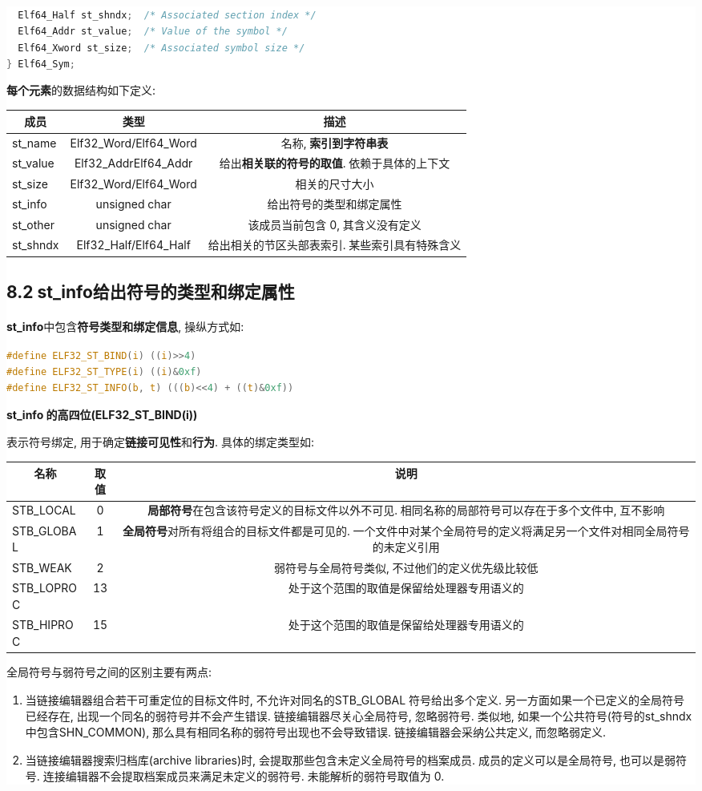 ```c
  Elf64_Half st_shndx;  /* Associated section index */
  Elf64_Addr st_value;  /* Value of the symbol */
  Elf64_Xword st_size;  /* Associated symbol size */
} Elf64_Sym;
```

**每个元素**的数据结构如下定义:

| 成员 | 类型 | 描述 |
| ------------- |:-------------:|:-------------:|
| st\_name | Elf32\_Word/Elf64\_Word | 名称, **索引到字符串表** |
| st\_value | Elf32\_AddrElf64\_Addr | 给出**相关联的符号的取值**. 依赖于具体的上下文 |
| st\_size | Elf32\_Word/Elf64\_Word | 相关的尺寸大小 |
| st\_info | unsigned char | 给出符号的类型和绑定属性 |
| st\_other | unsigned char | 该成员当前包含 0, 其含义没有定义 |
| st\_shndx | Elf32\_Half/Elf64\_Half | 给出相关的节区头部表索引. 某些索引具有特殊含义 |

## 8.2 st\_info给出符号的类型和绑定属性

**st\_info**中包含**符号类型和绑定信息**, 操纵方式如:

```c
#define ELF32_ST_BIND(i) ((i)>>4)
#define ELF32_ST_TYPE(i) ((i)&0xf)
#define ELF32_ST_INFO(b, t) (((b)<<4) + ((t)&0xf))
```

**st\_info 的高四位(ELF32\_ST\_BIND(i))**

表示符号绑定, 用于确定**链接可见性**和**行为**. 具体的绑定类型如:

| 名称 | 取值 | 说明 |
| ------------- |:-------------:|:-------------:|
| STB\_LOCAL | 0 | **局部符号**在包含该符号定义的目标文件以外不可见. 相同名称的局部符号可以存在于多个文件中, 互不影响 |
| STB\_GLOBAL | 1 | **全局符号**对所有将组合的目标文件都是可见的. 一个文件中对某个全局符号的定义将满足另一个文件对相同全局符号的未定义引用 |
| STB\_WEAK | 2 | 弱符号与全局符号类似, 不过他们的定义优先级比较低 |
| STB\_LOPROC | 13 | 处于这个范围的取值是保留给处理器专用语义的 |
| STB\_HIPROC | 15 | 处于这个范围的取值是保留给处理器专用语义的 |

全局符号与弱符号之间的区别主要有两点:

1. 当链接编辑器组合若干可重定位的目标文件时, 不允许对同名的STB\_GLOBAL 符号给出多个定义. 另一方面如果一个已定义的全局符号已经存在, 出现一个同名的弱符号并不会产生错误. 链接编辑器尽关心全局符号, 忽略弱符号. 类似地, 如果一个公共符号(符号的st\_shndx中包含SHN\_COMMON), 那么具有相同名称的弱符号出现也不会导致错误. 链接编辑器会采纳公共定义, 而忽略弱定义.

2. 当链接编辑器搜索归档库(archive libraries)时, 会提取那些包含未定义全局符号的档案成员. 成员的定义可以是全局符号, 也可以是弱符号. 连接编辑器不会提取档案成员来满足未定义的弱符号. 未能解析的弱符号取值为 0.
